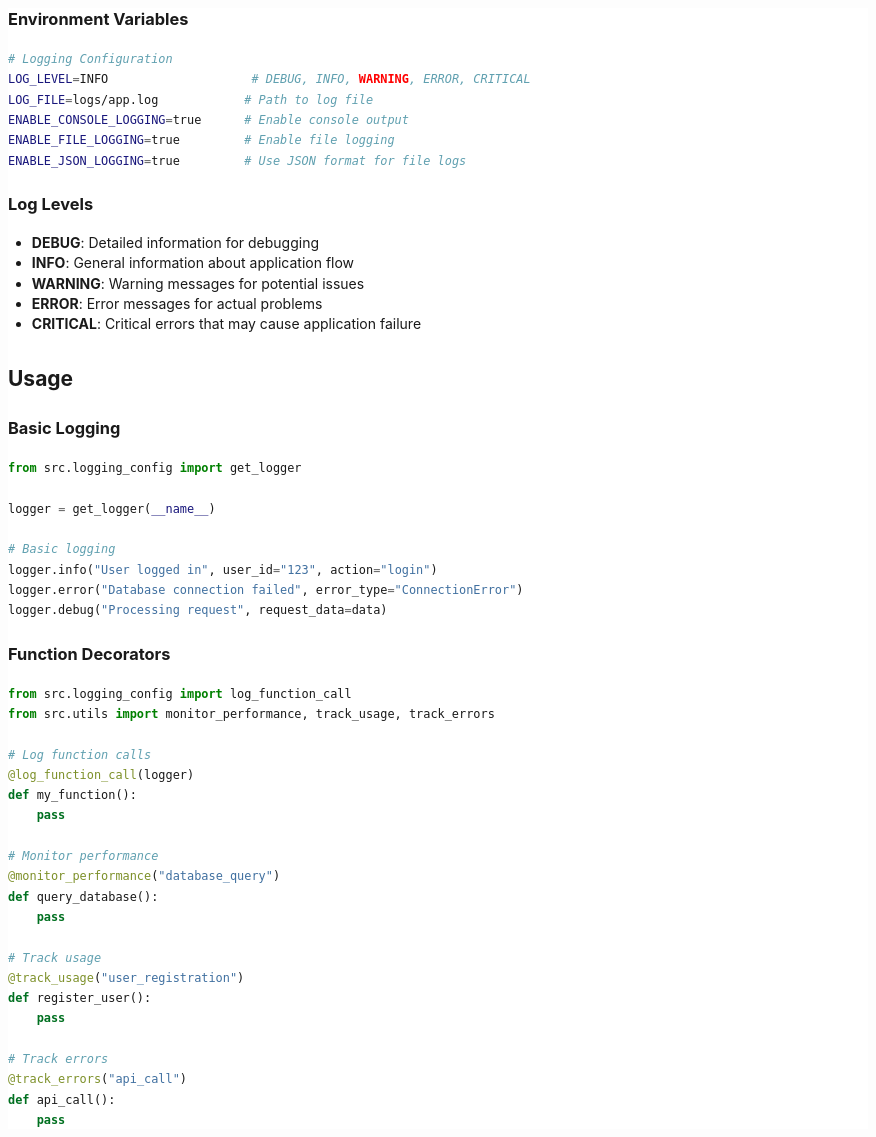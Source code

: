 ### Environment Variables

```bash
# Logging Configuration
LOG_LEVEL=INFO                    # DEBUG, INFO, WARNING, ERROR, CRITICAL
LOG_FILE=logs/app.log            # Path to log file
ENABLE_CONSOLE_LOGGING=true      # Enable console output
ENABLE_FILE_LOGGING=true         # Enable file logging
ENABLE_JSON_LOGGING=true         # Use JSON format for file logs
```

### Log Levels

- **DEBUG**: Detailed information for debugging
- **INFO**: General information about application flow
- **WARNING**: Warning messages for potential issues
- **ERROR**: Error messages for actual problems
- **CRITICAL**: Critical errors that may cause application failure

## Usage

### Basic Logging

```python
from src.logging_config import get_logger

logger = get_logger(__name__)

# Basic logging
logger.info("User logged in", user_id="123", action="login")
logger.error("Database connection failed", error_type="ConnectionError")
logger.debug("Processing request", request_data=data)
```

### Function Decorators

```python
from src.logging_config import log_function_call
from src.utils import monitor_performance, track_usage, track_errors

# Log function calls
@log_function_call(logger)
def my_function():
    pass

# Monitor performance
@monitor_performance("database_query")
def query_database():
    pass

# Track usage
@track_usage("user_registration")
def register_user():
    pass

# Track errors
@track_errors("api_call")
def api_call():
    pass
```
